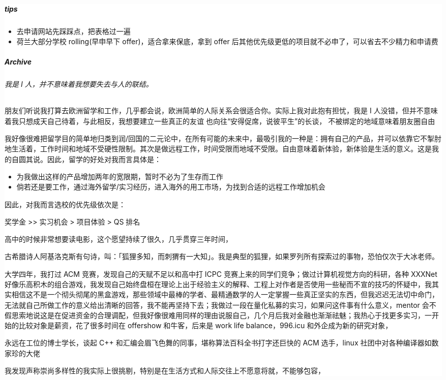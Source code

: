 
##### tips

+ 去申请网站先踩踩点，把表格过一遍
+ 荷兰大部分学校 rolling(早申早下 offer)，适合拿来保底，拿到 offer 后其他优先级更低的项目就不必申了，可以省去不少精力和申请费

##### Archive

###### 我是 I 人，并不意味着我想要失去与人的联结。

朋友们听说我打算去欧洲留学和工作，几乎都会说，欧洲简单的人际关系会很适合你。实际上我对此抱有担忧，我是 I 人没错，但并不意味着我只想成天自己待着，与此相反，我想要建立一些真正的友谊
也向往“安得促席，说彼平生”的长谈，
不被绑定的地域意味着朋友圈自由

我好像很难把留学目的简单地归类到润/回国的二元论中，在所有可能的未来中，最吸引我的一种是：拥有自己的产品，并可以依靠它不掣肘地生活着，工作时间和地域不受硬性限制。其次是做远程工作，时间受限而地域不受限。自由意味着新体验，新体验是生活的意义。这是我的自圆其说。因此，留学的好处对我而言具体是：
+ 为我做出这样的产品增加两年的宽限期，暂时不必为了生存而工作
+ 倘若还是要工作，通过海外留学/实习经历，进入海外的用工市场，为找到合适的远程工作增加机会

因此，对我而言选校的优先级依次是：

奖学金 >> 实习机会 > 项目体验 > QS 排名

高中的时候非常想要读电影，这个愿望持续了很久，几乎贯穿三年时间，

古希腊诗人阿基洛克斯有句诗，叫：「狐狸多知，而刺猬有一大知」。我是典型的狐狸，如果罗列所有探索过的事物，恐怕仅次于大冰老师。

大学四年，我打过 ACM 竞赛，发现自己的天赋不足以和高中打 ICPC 竞赛上来的同学们竞争；做过计算机视觉方向的科研，各种 XXXNet 好像乐高积木的组合游戏，我发现自己始终盘桓在理论上出于经验主义的解释、工程上对作者是否使用一些秘而不宣的技巧的怀疑中，我其实相信这不是一个彻头彻尾的黑盒游戏，那些领域中最棒的学者、最精通数学的人一定掌握一些真正坚实的东西，但我迟迟无法切中命门，无法就自己所做工作的意义给出清晰的回答，我不能再坚持下去；我做过一段在量化私募的实习，如果问这件事有什么意义，mentor 会不假思索地说这是在促进资金的合理调配，但我好像很难用同样的理由说服自己，几个月后我对金融也渐渐祛魅；我热心于找更多实习，一开始的比较对象是薪资，花了很多时间在 offershow 和牛客，后来是 work life balance，996.icu 和外企成为新的研究对象，

永远在工位的博士学长，谈起 C++ 和汇编会眉飞色舞的同事，堪称算法百科全书打字还巨快的 ACM 选手，linux 社团中对各种编译器如数家珍的大佬

我发现声称崇尚多样性的我实际上很挑剔，特别是在生活方式和人际交往上不愿意将就，不能够包容，